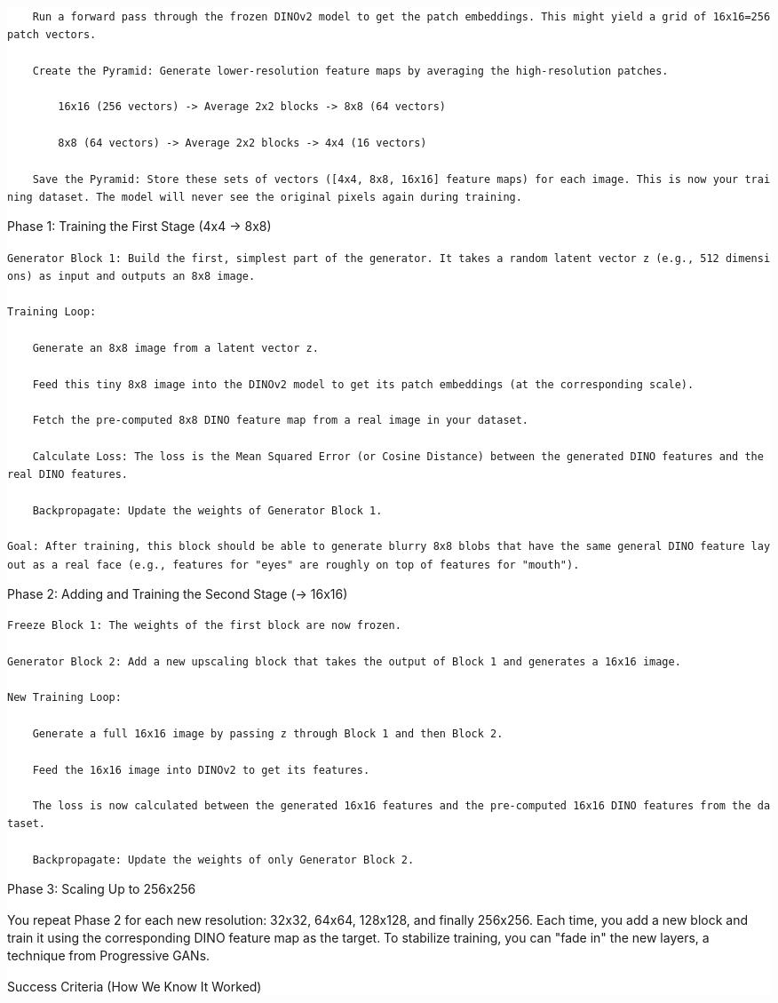         Run a forward pass through the frozen DINOv2 model to get the patch embeddings. This might yield a grid of 16x16=256 patch vectors.

        Create the Pyramid: Generate lower-resolution feature maps by averaging the high-resolution patches.

            16x16 (256 vectors) -> Average 2x2 blocks -> 8x8 (64 vectors)

            8x8 (64 vectors) -> Average 2x2 blocks -> 4x4 (16 vectors)

        Save the Pyramid: Store these sets of vectors ([4x4, 8x8, 16x16] feature maps) for each image. This is now your training dataset. The model will never see the original pixels again during training.

Phase 1: Training the First Stage (4x4 -> 8x8)

    Generator Block 1: Build the first, simplest part of the generator. It takes a random latent vector z (e.g., 512 dimensions) as input and outputs an 8x8 image.

    Training Loop:

        Generate an 8x8 image from a latent vector z.

        Feed this tiny 8x8 image into the DINOv2 model to get its patch embeddings (at the corresponding scale).

        Fetch the pre-computed 8x8 DINO feature map from a real image in your dataset.

        Calculate Loss: The loss is the Mean Squared Error (or Cosine Distance) between the generated DINO features and the real DINO features.

        Backpropagate: Update the weights of Generator Block 1.

    Goal: After training, this block should be able to generate blurry 8x8 blobs that have the same general DINO feature layout as a real face (e.g., features for "eyes" are roughly on top of features for "mouth").

Phase 2: Adding and Training the Second Stage (-> 16x16)

    Freeze Block 1: The weights of the first block are now frozen.

    Generator Block 2: Add a new upscaling block that takes the output of Block 1 and generates a 16x16 image.

    New Training Loop:

        Generate a full 16x16 image by passing z through Block 1 and then Block 2.

        Feed the 16x16 image into DINOv2 to get its features.

        The loss is now calculated between the generated 16x16 features and the pre-computed 16x16 DINO features from the dataset.

        Backpropagate: Update the weights of only Generator Block 2.

Phase 3: Scaling Up to 256x256

You repeat Phase 2 for each new resolution: 32x32, 64x64, 128x128, and finally 256x256. Each time, you add a new block and train it using the corresponding DINO feature map as the target. To stabilize training, you can "fade in" the new layers, a technique from Progressive GANs.

Success Criteria (How We Know It Worked)
